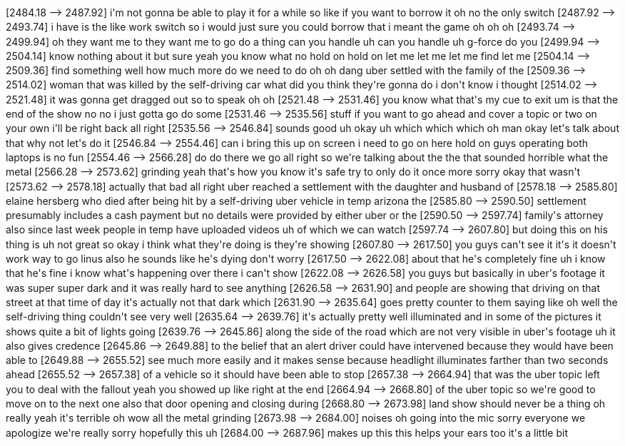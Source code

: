 [2484.18 --> 2487.92]  i'm not gonna be able to play it for a while so like if you want to borrow it oh no the only switch
[2487.92 --> 2493.74]  i have is the like work switch so i would just sure you could borrow that i meant the game oh oh oh
[2493.74 --> 2499.94]  oh they want me to they want me to go do a thing can you handle uh can you handle uh g-force do you
[2499.94 --> 2504.14]  know nothing about it but sure yeah you know what no hold on hold on let me let me let me find let me
[2504.14 --> 2509.36]  find something well how much more do we need to do oh oh dang uber settled with the family of the
[2509.36 --> 2514.02]  woman that was killed by the self-driving car what did you think they're gonna do i don't know i thought
[2514.02 --> 2521.48]  it was gonna get dragged out so to speak oh oh
[2521.48 --> 2531.46]  you know what that's my cue to exit um is that the end of the show no no i just gotta go do some
[2531.46 --> 2535.56]  stuff if you want to go ahead and cover a topic or two on your own i'll be right back all right
[2535.56 --> 2546.84]  sounds good uh okay uh which which which oh man okay let's talk about that why not let's do it
[2546.84 --> 2554.46]  can i bring this up on screen i need to go on here hold on guys operating both laptops is no fun
[2554.46 --> 2566.28]  do do there we go all right so we're talking about the the that sounded horrible what the metal
[2566.28 --> 2573.62]  grinding yeah that's how you know it's safe try to only do it once more sorry okay that wasn't
[2573.62 --> 2578.18]  actually that bad all right uber reached a settlement with the daughter and husband of
[2578.18 --> 2585.80]  elaine hersberg who died after being hit by a self-driving uber vehicle in temp arizona the
[2585.80 --> 2590.50]  settlement presumably includes a cash payment but no details were provided by either uber or the
[2590.50 --> 2597.74]  family's attorney also since last week people in temp have uploaded videos uh of which we can watch
[2597.74 --> 2607.80]  but doing this on his thing is uh not great so okay i think what they're doing is they're showing
[2607.80 --> 2617.50]  you guys can't see it it's it doesn't work way to go linus also he sounds like he's dying don't worry
[2617.50 --> 2622.08]  about that he's completely fine uh i know that he's fine i know what's happening over there i can't show
[2622.08 --> 2626.58]  you guys but basically in uber's footage it was super super dark and it was really hard to see anything
[2626.58 --> 2631.90]  and people are showing that driving on that street at that time of day it's actually not that dark which
[2631.90 --> 2635.64]  goes pretty counter to them saying like oh well the self-driving thing couldn't see very well
[2635.64 --> 2639.76]  it's actually pretty well illuminated and in some of the pictures it shows quite a bit of lights going
[2639.76 --> 2645.86]  along the side of the road which are not very visible in uber's footage uh it also gives credence
[2645.86 --> 2649.88]  to the belief that an alert driver could have intervened because they would have been able to
[2649.88 --> 2655.52]  see much more easily and it makes sense because headlight illuminates farther than two seconds ahead
[2655.52 --> 2657.38]  of a vehicle so it should have been able to stop
[2657.38 --> 2664.94]  that was the uber topic left you to deal with the fallout yeah you showed up like right at the end
[2664.94 --> 2668.80]  of the uber topic so we're good to move on to the next one also that door opening and closing during
[2668.80 --> 2673.98]  land show should never be a thing oh really yeah it's terrible oh wow all the metal grinding
[2673.98 --> 2684.00]  noises oh going into the mic sorry everyone we apologize we're really sorry hopefully this uh
[2684.00 --> 2687.96]  makes up this this helps your ears too it's a little bit